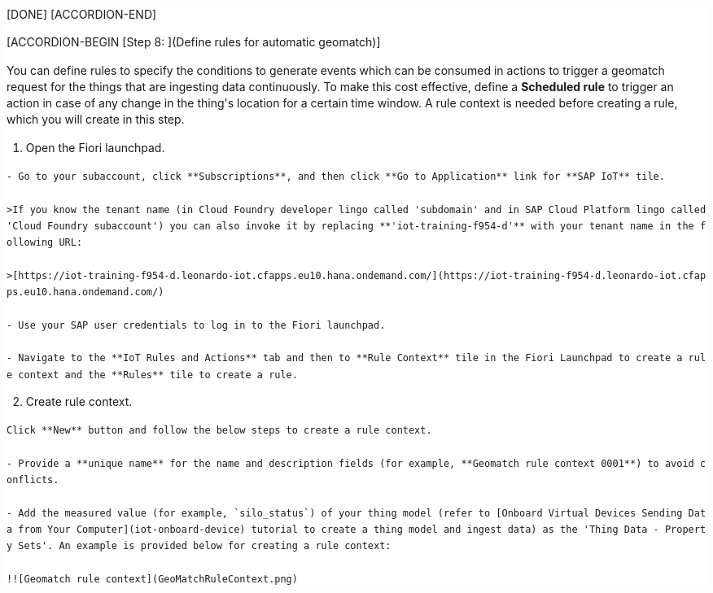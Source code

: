 [DONE]
[ACCORDION-END]

[ACCORDION-BEGIN [Step 8: ](Define rules for automatic geomatch)]

You can define rules to specify the conditions to generate events which can be consumed in actions to trigger a geomatch request for the things that are ingesting data continuously. To make this cost effective, define a **Scheduled rule** to trigger an action in case of any change in the thing's location for a certain time window. A rule context is needed before creating a rule, which you will create in this step.

1.    Open the Fiori launchpad.

    - Go to your subaccount, click **Subscriptions**, and then click **Go to Application** link for **SAP IoT** tile.

    >If you know the tenant name (in Cloud Foundry developer lingo called 'subdomain' and in SAP Cloud Platform lingo called 'Cloud Foundry subaccount') you can also invoke it by replacing **'iot-training-f954-d'** with your tenant name in the following URL:

    >[https://iot-training-f954-d.leonardo-iot.cfapps.eu10.hana.ondemand.com/](https://iot-training-f954-d.leonardo-iot.cfapps.eu10.hana.ondemand.com/)

    - Use your SAP user credentials to log in to the Fiori launchpad.

    - Navigate to the **IoT Rules and Actions** tab and then to **Rule Context** tile in the Fiori Launchpad to create a rule context and the **Rules** tile to create a rule.

2.    Create rule context.

    Click **New** button and follow the below steps to create a rule context.

    - Provide a **unique name** for the name and description fields (for example, **Geomatch rule context 0001**) to avoid conflicts.

    - Add the measured value (for example, `silo_status`) of your thing model (refer to [Onboard Virtual Devices Sending Data from Your Computer](iot-onboard-device) tutorial to create a thing model and ingest data) as the 'Thing Data - Property Sets'. An example is provided below for creating a rule context:

    !![Geomatch rule context](GeoMatchRuleContext.png)
